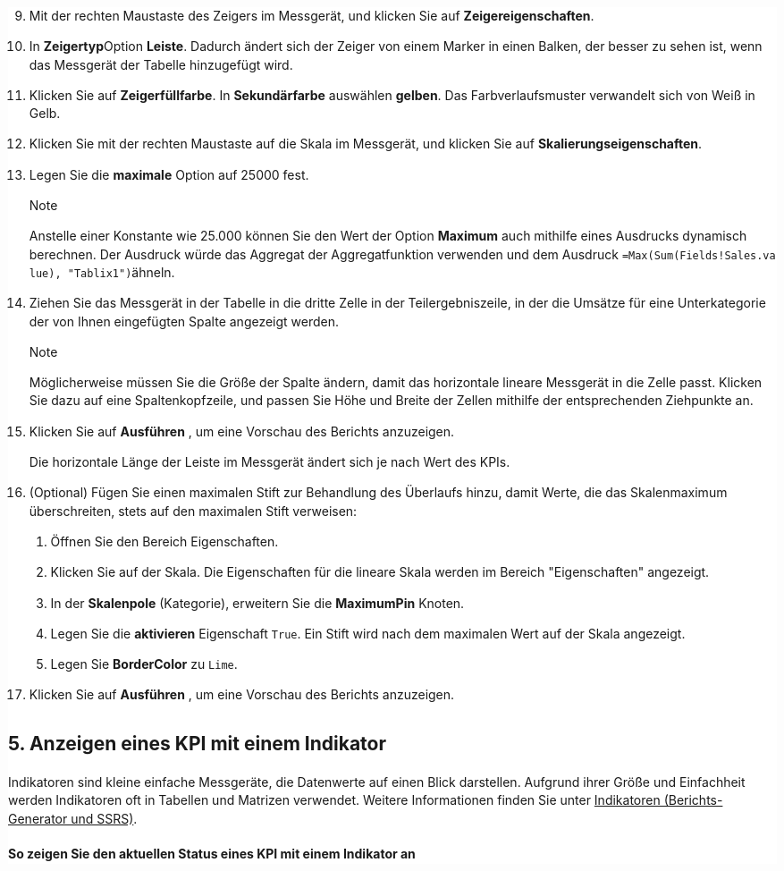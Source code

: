 9. Mit der rechten Maustaste des Zeigers im Messgerät, und klicken Sie auf **Zeigereigenschaften**.  
  
10. In **Zeigertyp**Option **Leiste**. Dadurch ändert sich der Zeiger von einem Marker in einen Balken, der besser zu sehen ist, wenn das Messgerät der Tabelle hinzugefügt wird.  
  
11. Klicken Sie auf **Zeigerfüllfarbe**. In **Sekundärfarbe** auswählen **gelben**. Das Farbverlaufsmuster verwandelt sich von Weiß in Gelb.  
  
12. Klicken Sie mit der rechten Maustaste auf die Skala im Messgerät, und klicken Sie auf **Skalierungseigenschaften**.  
  
13. Legen Sie die **maximale** Option auf 25000 fest.  
  
    > [!NOTE]  
    >  Anstelle einer Konstante wie 25.000 können Sie den Wert der Option **Maximum** auch mithilfe eines Ausdrucks dynamisch berechnen. Der Ausdruck würde das Aggregat der Aggregatfunktion verwenden und dem Ausdruck `=Max(Sum(Fields!Sales.value), "Tablix1")`ähneln.  
  
14. Ziehen Sie das Messgerät in der Tabelle in die dritte Zelle in der Teilergebniszeile, in der die Umsätze für eine Unterkategorie der von Ihnen eingefügten Spalte angezeigt werden.  
  
    > [!NOTE]  
    >  Möglicherweise müssen Sie die Größe der Spalte ändern, damit das horizontale lineare Messgerät in die Zelle passt. Klicken Sie dazu auf eine Spaltenkopfzeile, und passen Sie Höhe und Breite der Zellen mithilfe der entsprechenden Ziehpunkte an.  
  
15. Klicken Sie auf **Ausführen** , um eine Vorschau des Berichts anzuzeigen.  
  
     Die horizontale Länge der Leiste im Messgerät ändert sich je nach Wert des KPIs.  
  
16. (Optional) Fügen Sie einen maximalen Stift zur Behandlung des Überlaufs hinzu, damit Werte, die das Skalenmaximum überschreiten, stets auf den maximalen Stift verweisen:  
  
    1.  Öffnen Sie den Bereich Eigenschaften.  
  
    2.  Klicken Sie auf der Skala. Die Eigenschaften für die lineare Skala werden im Bereich "Eigenschaften" angezeigt.  
  
    3.  In der **Skalenpole** (Kategorie), erweitern Sie die **MaximumPin** Knoten.  
  
    4.  Legen Sie die **aktivieren** Eigenschaft `True`. Ein Stift wird nach dem maximalen Wert auf der Skala angezeigt.  
  
    5.  Legen Sie **BorderColor** zu `Lime`.  
  
17. Klicken Sie auf **Ausführen** , um eine Vorschau des Berichts anzuzeigen.  
  
##  <a name="Indicator"></a> 5. Anzeigen eines KPI mit einem Indikator  
 Indikatoren sind kleine einfache Messgeräte, die Datenwerte auf einen Blick darstellen. Aufgrund ihrer Größe und Einfachheit werden Indikatoren oft in Tabellen und Matrizen verwendet. Weitere Informationen finden Sie unter [Indikatoren (Berichts-Generator und SSRS)](report-design/indicators-report-builder-and-ssrs.md).  
  
#### <a name="to-display-the-present-state-of-a-kpi-using-an-indicator"></a>So zeigen Sie den aktuellen Status eines KPI mit einem Indikator an  
  
